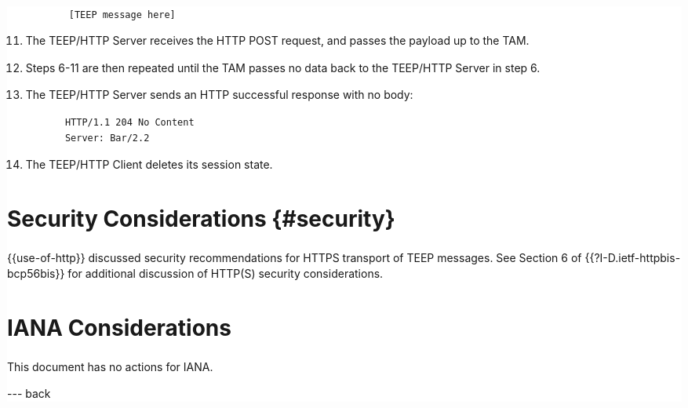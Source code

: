                [TEEP message here]

11. The TEEP/HTTP Server receives the HTTP POST request, and passes the payload up
    to the TAM.

12. Steps 6-11 are then repeated until the TAM passes no data back
    to the TEEP/HTTP Server in step 6.

13. The TEEP/HTTP Server sends an HTTP successful response with
    no body:

               HTTP/1.1 204 No Content
               Server: Bar/2.2

14. The TEEP/HTTP Client deletes its session state.

# Security Considerations {#security}

{{use-of-http}} discussed security recommendations for HTTPS transport
of TEEP messages. See Section 6 of {{?I-D.ietf-httpbis-bcp56bis}}
for additional discussion of HTTP(S) security considerations.

# IANA Considerations

This document has no actions for IANA.

--- back
